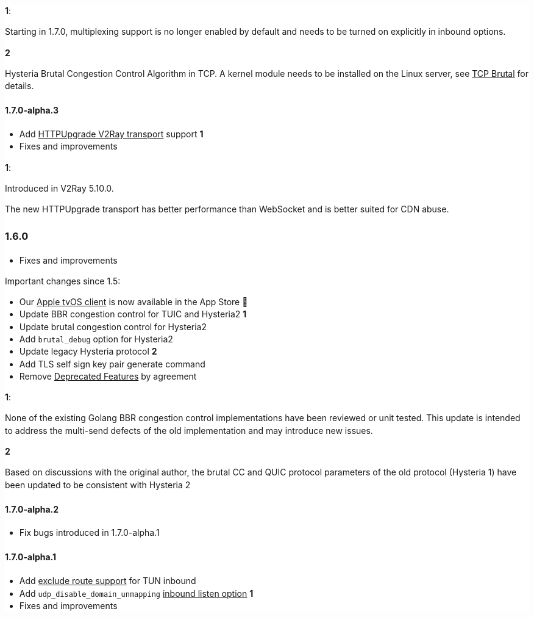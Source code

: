 **1**:

Starting in 1.7.0, multiplexing support is no longer enabled by default and needs to be turned on explicitly in inbound
options.

**2**

Hysteria Brutal Congestion Control Algorithm in TCP. A kernel module needs to be installed on the Linux server,
see [TCP Brutal](/configuration/shared/tcp-brutal/) for details.

#### 1.7.0-alpha.3

* Add [HTTPUpgrade V2Ray transport](/configuration/shared/v2ray-transport#HTTPUpgrade) support **1**
* Fixes and improvements

**1**:

Introduced in V2Ray 5.10.0.

The new HTTPUpgrade transport has better performance than WebSocket and is better suited for CDN abuse.

### 1.6.0

* Fixes and improvements

Important changes since 1.5:

* Our [Apple tvOS client](/installation/clients/sft/) is now available in the App Store 🍎
* Update BBR congestion control for TUIC and Hysteria2 **1**
* Update brutal congestion control for Hysteria2
* Add `brutal_debug` option for Hysteria2
* Update legacy Hysteria protocol **2**
* Add TLS self sign key pair generate command
* Remove [Deprecated Features](/deprecated/) by agreement

**1**:

None of the existing Golang BBR congestion control implementations have been reviewed or unit tested.
This update is intended to address the multi-send defects of the old implementation and may introduce new issues.

**2**

Based on discussions with the original author, the brutal CC and QUIC protocol parameters of
the old protocol (Hysteria 1) have been updated to be consistent with Hysteria 2

#### 1.7.0-alpha.2

* Fix bugs introduced in 1.7.0-alpha.1

#### 1.7.0-alpha.1

* Add [exclude route support](/configuration/inbound/tun/) for TUN inbound
* Add `udp_disable_domain_unmapping` [inbound listen option](/configuration/shared/listen/) **1**
* Fixes and improvements
